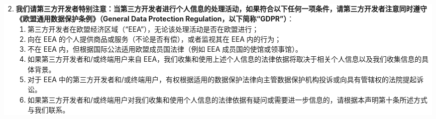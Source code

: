 2. **我们请第三方开发者特别注意：当第三方开发者进行个人信息的处理活动，如果符合以下任何一项条件，请第三方开发者注意同时遵守《欧盟通用数据保护条例》（General Data Protection Regulation，以下简称“GDPR”）**：
   1. 第三方开发者在欧盟经济区域（“EEA”），无论该处理活动是否在欧盟进行；
   2. 向在 EEA 的个人提供商品或服务（不论是否有偿），或者监视其在 EEA 内的行为； 
   3. 不在 EEA 内，但根据国际公法适用欧盟成员国法律（例如 EEA 成员国的使馆或领事馆）。
   4. 如果第三方开发者和/或终端用户来自 EEA，我们收集和使用上述个人信息的法律依据将取决于相关个人信息以及我们收集信息的具体背景。 
   5. 对于 EEA 中的第三方开发者和/或终端用户，有权根据适用的数据保护法律向主管数据保护机构投诉或向具有管辖权的法院提起诉讼。
   6. 如果第三方开发者和/或终端用户对我们收集和使用个人信息的法律依据有疑问或需要进一步信息的，请根据本声明第十条所述方式与我们联系。

